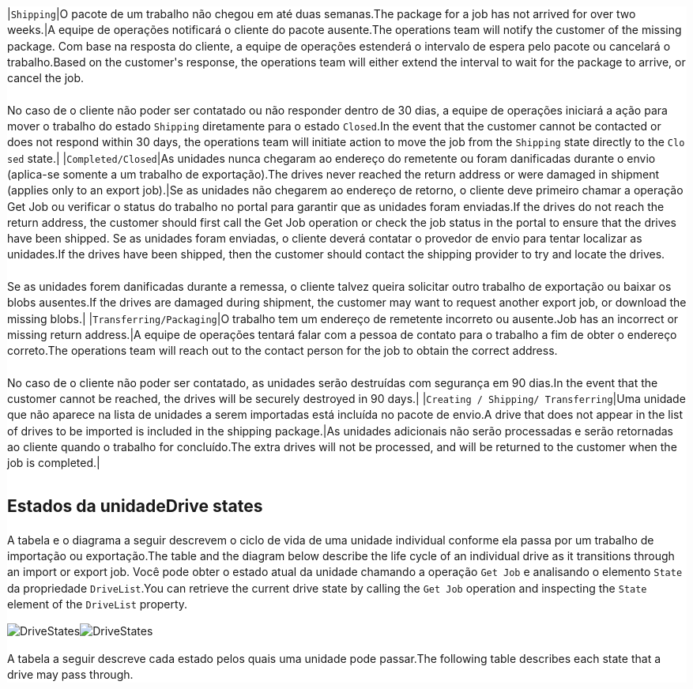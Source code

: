 |`Shipping`|<span data-ttu-id="dcb92-145">O pacote de um trabalho não chegou em até duas semanas.</span><span class="sxs-lookup"><span data-stu-id="dcb92-145">The package for a job has not arrived for over two weeks.</span></span>|<span data-ttu-id="dcb92-146">A equipe de operações notificará o cliente do pacote ausente.</span><span class="sxs-lookup"><span data-stu-id="dcb92-146">The operations team will notify the customer of the missing package.</span></span> <span data-ttu-id="dcb92-147">Com base na resposta do cliente, a equipe de operações estenderá o intervalo de espera pelo pacote ou cancelará o trabalho.</span><span class="sxs-lookup"><span data-stu-id="dcb92-147">Based on the customer's response, the operations team will either extend the interval to wait for the package to arrive, or cancel the job.</span></span><br /><br /> <span data-ttu-id="dcb92-148">No caso de o cliente não poder ser contatado ou não responder dentro de 30 dias, a equipe de operações iniciará a ação para mover o trabalho do estado `Shipping` diretamente para o estado `Closed`.</span><span class="sxs-lookup"><span data-stu-id="dcb92-148">In the event that the customer cannot be contacted or does not respond within 30 days, the operations team will initiate action to move the job from the `Shipping` state directly to the `Closed` state.</span></span>|
|`Completed/Closed`|<span data-ttu-id="dcb92-149">As unidades nunca chegaram ao endereço do remetente ou foram danificadas durante o envio (aplica-se somente a um trabalho de exportação).</span><span class="sxs-lookup"><span data-stu-id="dcb92-149">The drives never reached the return address or were damaged in shipment (applies only to an export job).</span></span>|<span data-ttu-id="dcb92-150">Se as unidades não chegarem ao endereço de retorno, o cliente deve primeiro chamar a operação Get Job ou verificar o status do trabalho no portal para garantir que as unidades foram enviadas.</span><span class="sxs-lookup"><span data-stu-id="dcb92-150">If the drives do not reach the return address, the customer should first call the Get Job operation or check the job status in the portal to ensure that the drives have been shipped.</span></span> <span data-ttu-id="dcb92-151">Se as unidades foram enviadas, o cliente deverá contatar o provedor de envio para tentar localizar as unidades.</span><span class="sxs-lookup"><span data-stu-id="dcb92-151">If the drives have been shipped, then the customer should contact the shipping provider to try and locate the drives.</span></span><br /><br /> <span data-ttu-id="dcb92-152">Se as unidades forem danificadas durante a remessa, o cliente talvez queira solicitar outro trabalho de exportação ou baixar os blobs ausentes.</span><span class="sxs-lookup"><span data-stu-id="dcb92-152">If the drives are damaged during shipment, the customer may want to request another export job, or download the missing blobs.</span></span>|
|`Transferring/Packaging`|<span data-ttu-id="dcb92-153">O trabalho tem um endereço de remetente incorreto ou ausente.</span><span class="sxs-lookup"><span data-stu-id="dcb92-153">Job has an incorrect or missing return address.</span></span>|<span data-ttu-id="dcb92-154">A equipe de operações tentará falar com a pessoa de contato para o trabalho a fim de obter o endereço correto.</span><span class="sxs-lookup"><span data-stu-id="dcb92-154">The operations team will reach out to the contact person for the job to obtain the correct address.</span></span><br /><br /> <span data-ttu-id="dcb92-155">No caso de o cliente não poder ser contatado, as unidades serão destruídas com segurança em 90 dias.</span><span class="sxs-lookup"><span data-stu-id="dcb92-155">In the event that the customer cannot be reached, the drives will be securely destroyed in 90 days.</span></span>|
|`Creating / Shipping/ Transferring`|<span data-ttu-id="dcb92-156">Uma unidade que não aparece na lista de unidades a serem importadas está incluída no pacote de envio.</span><span class="sxs-lookup"><span data-stu-id="dcb92-156">A drive that does not appear in the list of drives to be imported is included in the shipping package.</span></span>|<span data-ttu-id="dcb92-157">As unidades adicionais não serão processadas e serão retornadas ao cliente quando o trabalho for concluído.</span><span class="sxs-lookup"><span data-stu-id="dcb92-157">The extra drives will not be processed, and will be returned to the customer when the job is completed.</span></span>|

## <a name="drive-states"></a><span data-ttu-id="dcb92-158">Estados da unidade</span><span class="sxs-lookup"><span data-stu-id="dcb92-158">Drive states</span></span>
<span data-ttu-id="dcb92-159">A tabela e o diagrama a seguir descrevem o ciclo de vida de uma unidade individual conforme ela passa por um trabalho de importação ou exportação.</span><span class="sxs-lookup"><span data-stu-id="dcb92-159">The table and the diagram below describe the life cycle of an individual drive as it transitions through an import or export job.</span></span> <span data-ttu-id="dcb92-160">Você pode obter o estado atual da unidade chamando a operação `Get Job` e analisando o elemento `State` da propriedade `DriveList`.</span><span class="sxs-lookup"><span data-stu-id="dcb92-160">You can retrieve the current drive state by calling the `Get Job` operation and inspecting the `State` element of the `DriveList` property.</span></span>

<span data-ttu-id="dcb92-161">![DriveStates](./media/storage-import-export-retrieving-state-info-for-a-job/DriveStates.png "DriveStates")</span><span class="sxs-lookup"><span data-stu-id="dcb92-161">![DriveStates](./media/storage-import-export-retrieving-state-info-for-a-job/DriveStates.png "DriveStates")</span></span>

<span data-ttu-id="dcb92-162">A tabela a seguir descreve cada estado pelos quais uma unidade pode passar.</span><span class="sxs-lookup"><span data-stu-id="dcb92-162">The following table describes each state that a drive may pass through.</span></span>
